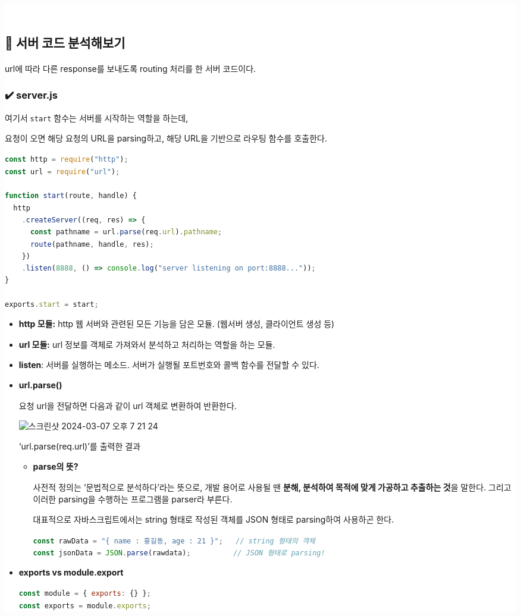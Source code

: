 <br />

## 📍 서버 코드 분석해보기

url에 따라 다른 response를 보내도록 routing 처리를 한 서버 코드이다.

### ✔️ server.js

여기서 `start` 함수는 서버를 시작하는 역할을 하는데,

요청이 오면 해당 요청의 URL을 parsing하고, 해당 URL을 기반으로 라우팅 함수를 호출한다.

```jsx
const http = require("http");
const url = require("url");

function start(route, handle) {
  http
    .createServer((req, res) => {
      const pathname = url.parse(req.url).pathname;
      route(pathname, handle, res);
    })
    .listen(8888, () => console.log("server listening on port:8888..."));
}

exports.start = start;
```

- **http 모듈:** http 웹 서버와 관련된 모든 기능을 담은 모듈. (웹서버 생성, 클라이언트 생성 등)
- **url 모듈:** url 정보를 객체로 가져와서 분석하고 처리하는 역할을 하는 모듈.
- **listen**: 서버를 실행하는 메소드. 서버가 실행될 포트번호와 콜백 함수를 전달할 수 있다.

- **url.parse()**

  요청 url을 전달하면 다음과 같이 url 객체로 변환하여 반환한다.

    <img width="437" alt="스크린샷 2024-03-07 오후 7 21 24" src="https://github.com/JIMIN1020/dev-study-note/assets/121474189/ce85f9a0-eb87-424d-bf73-897ba7c21333">
    
    ‘url.parse(req.url)’를 출력한 결과
    
    - **parse의 뜻?**
        
        사전적 정의는 ‘문법적으로 분석하다’라는 뜻으로, 개발 용어로 사용될 땐 **분해, 분석하여 목적에 맞게 가공하고 추출하는 것**을 말한다. 그리고 이러한 parsing을 수행하는 프로그램을 parser라 부른다.
        
        대표적으로 자바스크립트에서는 string 형태로 작성된 객체를 JSON 형태로 parsing하여 사용하곤 한다.
        
        ```jsx
        const rawData = "{ name : 홍길동, age : 21 }";   // string 형태의 객체
        const jsonData = JSON.parse(rawdata);          // JSON 형태로 parsing!
        ```

- **exports vs module.export**

  ```jsx
  const module = { exports: {} };
  const exports = module.exports;
  ```
